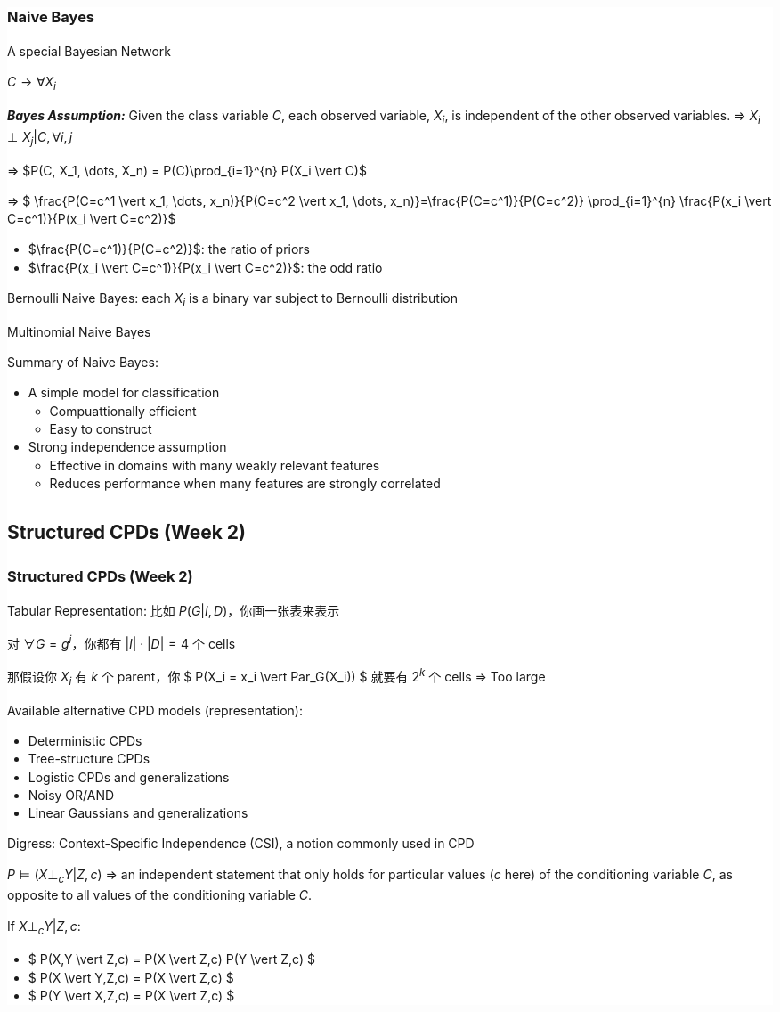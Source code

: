 ### Naive Bayes

A special Bayesian Network

$C \rightarrow \forall X_i$

_**Bayes Assumption:**_ Given the class variable $C$, each observed variable, $X_i$, is independent of the other observed variables. => $X_i \perp X_j \vert C, \forall i,j$

=> $P(C, X_1, \dots, X_n) = P(C)\prod_{i=1}^{n} P(X_i \vert C)$

=> $ \frac{P(C=c^1 \vert x_1, \dots, x_n)}{P(C=c^2 \vert x_1, \dots, x_n)}=\frac{P(C=c^1)}{P(C=c^2)} \prod_{i=1}^{n} \frac{P(x_i \vert C=c^1)}{P(x_i \vert C=c^2)}$

- $\frac{P(C=c^1)}{P(C=c^2)}$: the ratio of priors 
- $\frac{P(x_i \vert C=c^1)}{P(x_i \vert C=c^2)}$: the odd ratio

Bernoulli Naive Bayes: each $X_i$ is a binary var subject to Bernoulli distribution

Multinomial Naive Bayes

Summary of Naive Bayes:

- A simple model for classification
	- Compuattionally efficient
	- Easy to construct
- Strong independence assumption
	- Effective in domains with many weakly relevant features
	- Reduces performance when many features are strongly correlated

## Structured CPDs (Week 2)

### Structured CPDs (Week 2)

Tabular Representation: 比如 $P(G \vert I,D)$，你画一张表来表示

对 $\forall G=g^i$，你都有 $\lvert I \rvert \cdot \lvert D \rvert = 4$ 个 cells

那假设你 $X_i$ 有 $k$ 个 parent，你 $ P(X_i = x_i \vert Par_G(X_i)) $ 就要有 $2^k$ 个 cells => Too large

Available alternative CPD models (representation):

- Deterministic CPDs
- Tree-structure CPDs
- Logistic CPDs and generalizations
- Noisy OR/AND
- Linear Gaussians and generalizations

Digress: Context-Specific Independence (CSI), a notion commonly used in CPD

$P \models (X \perp_c Y \vert Z,c)$ => an independent statement that only holds for particular values ($c$ here) of the conditioning variable $C$, as opposite to all values of the conditioning variable $C$.

If $X \perp_c Y \vert Z,c$:

- $ P(X,Y \vert Z,c) = P(X \vert Z,c) P(Y \vert Z,c) $
- $ P(X \vert Y,Z,c) = P(X \vert Z,c) $
- $ P(Y \vert X,Z,c) = P(X \vert Z,c) $
